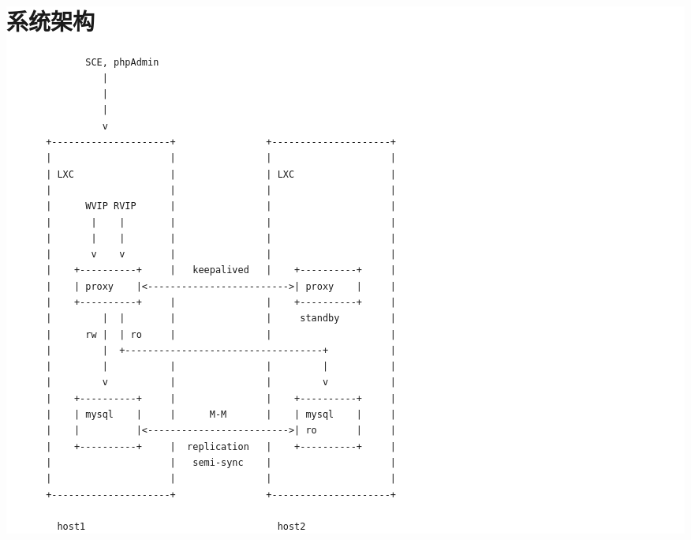 # 系统架构

                  SCE, phpAdmin
                     |
                     |
                     |
                     v
           +---------------------+                +---------------------+
           |                     |                |                     |
           | LXC                 |                | LXC                 |
           |                     |                |                     |
           |      WVIP RVIP      |                |                     |
           |       |    |        |                |                     |
           |       |    |        |                |                     |
           |       v    v        |                |                     |
           |    +----------+     |   keepalived   |    +----------+     |
           |    | proxy    |<------------------------->| proxy    |     |
           |    +----------+     |                |    +----------+     |
           |         |  |        |                |     standby         |
           |      rw |  | ro     |                |                     |
           |         |  +-----------------------------------+           |
           |         |           |                |         |           |
           |         v           |                |         v           |
           |    +----------+     |                |    +----------+     |
           |    | mysql    |     |      M-M       |    | mysql    |     |
           |    |          |<------------------------->| ro       |     |
           |    +----------+     |  replication   |    +----------+     |
           |                     |   semi-sync    |                     |
           |                     |                |                     |
           +---------------------+                +---------------------+

             host1                                  host2

